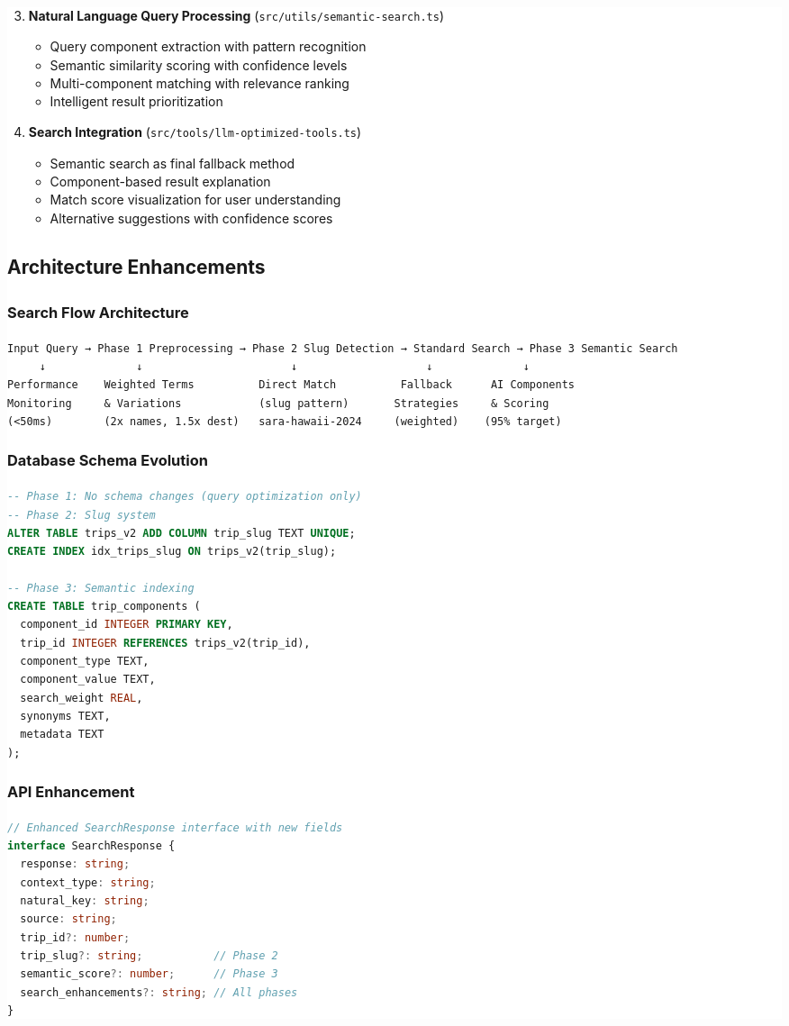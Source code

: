 3. **Natural Language Query Processing** (`src/utils/semantic-search.ts`)
   - Query component extraction with pattern recognition
   - Semantic similarity scoring with confidence levels
   - Multi-component matching with relevance ranking
   - Intelligent result prioritization

4. **Search Integration** (`src/tools/llm-optimized-tools.ts`)
   - Semantic search as final fallback method
   - Component-based result explanation
   - Match score visualization for user understanding
   - Alternative suggestions with confidence scores

## Architecture Enhancements

### Search Flow Architecture
```
Input Query → Phase 1 Preprocessing → Phase 2 Slug Detection → Standard Search → Phase 3 Semantic Search
     ↓              ↓                       ↓                    ↓              ↓
Performance    Weighted Terms          Direct Match          Fallback      AI Components
Monitoring     & Variations            (slug pattern)       Strategies     & Scoring
(<50ms)        (2x names, 1.5x dest)   sara-hawaii-2024     (weighted)    (95% target)
```

### Database Schema Evolution
```sql
-- Phase 1: No schema changes (query optimization only)
-- Phase 2: Slug system
ALTER TABLE trips_v2 ADD COLUMN trip_slug TEXT UNIQUE;
CREATE INDEX idx_trips_slug ON trips_v2(trip_slug);

-- Phase 3: Semantic indexing
CREATE TABLE trip_components (
  component_id INTEGER PRIMARY KEY,
  trip_id INTEGER REFERENCES trips_v2(trip_id),
  component_type TEXT,
  component_value TEXT,
  search_weight REAL,
  synonyms TEXT,
  metadata TEXT
);
```

### API Enhancement
```typescript
// Enhanced SearchResponse interface with new fields
interface SearchResponse {
  response: string;
  context_type: string;
  natural_key: string;
  source: string;
  trip_id?: number;
  trip_slug?: string;           // Phase 2
  semantic_score?: number;      // Phase 3
  search_enhancements?: string; // All phases
}
```
